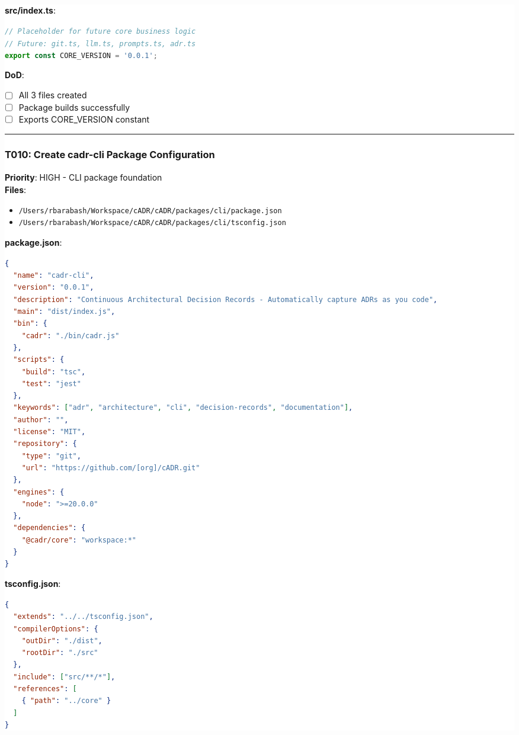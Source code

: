 **src/index.ts**:
```typescript
// Placeholder for future core business logic
// Future: git.ts, llm.ts, prompts.ts, adr.ts
export const CORE_VERSION = '0.0.1';
```

**DoD**:
- [ ] All 3 files created
- [ ] Package builds successfully
- [ ] Exports CORE_VERSION constant

---

### T010: Create cadr-cli Package Configuration
**Priority**: HIGH - CLI package foundation  
**Files**: 
- `/Users/rbarabash/Workspace/cADR/cADR/packages/cli/package.json`
- `/Users/rbarabash/Workspace/cADR/cADR/packages/cli/tsconfig.json`

**package.json**:
```json
{
  "name": "cadr-cli",
  "version": "0.0.1",
  "description": "Continuous Architectural Decision Records - Automatically capture ADRs as you code",
  "main": "dist/index.js",
  "bin": {
    "cadr": "./bin/cadr.js"
  },
  "scripts": {
    "build": "tsc",
    "test": "jest"
  },
  "keywords": ["adr", "architecture", "cli", "decision-records", "documentation"],
  "author": "",
  "license": "MIT",
  "repository": {
    "type": "git",
    "url": "https://github.com/[org]/cADR.git"
  },
  "engines": {
    "node": ">=20.0.0"
  },
  "dependencies": {
    "@cadr/core": "workspace:*"
  }
}
```

**tsconfig.json**:
```json
{
  "extends": "../../tsconfig.json",
  "compilerOptions": {
    "outDir": "./dist",
    "rootDir": "./src"
  },
  "include": ["src/**/*"],
  "references": [
    { "path": "../core" }
  ]
}
```


[0.0.1]: https://github.com/[org]/cADR/releases/tag/v0.0.1
